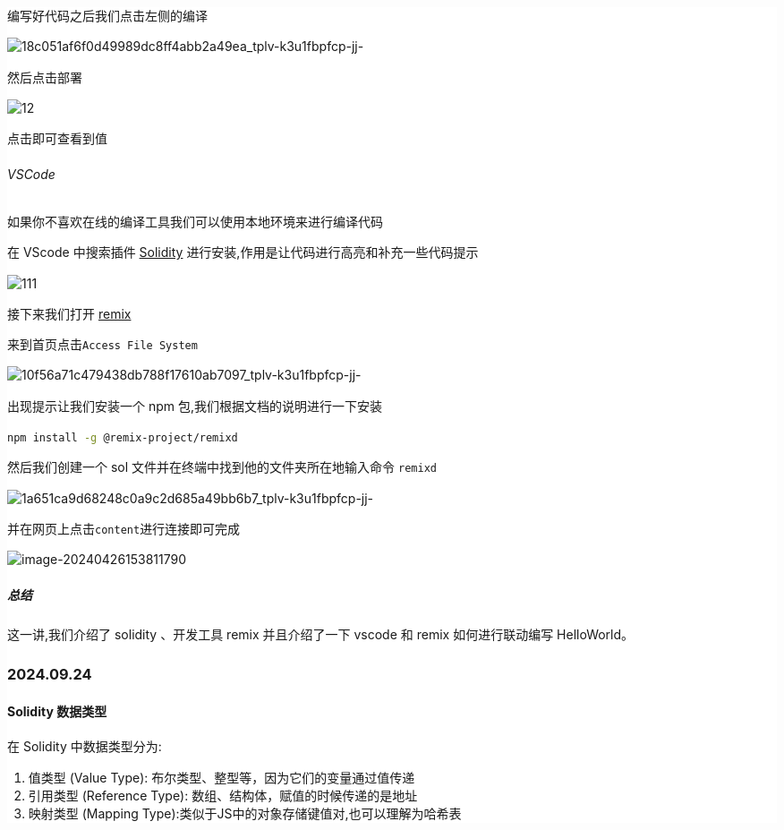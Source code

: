 编写好代码之后我们点击左侧的编译

![18c051af6f0d49989dc8ff4abb2a49ea_tplv-k3u1fbpfcp-jj-](https://cdn.jsdelivr.net/gh/Silence-dream/bed@master/img/202409232239365.jpg)

然后点击部署

![12](https://cdn.jsdelivr.net/gh/Silence-dream/bed@master/img/202409232240038.jpg)

点击即可查看到值

######  VSCode

如果你不喜欢在线的编译工具我们可以使用本地环境来进行编译代码

在 VScode 中搜索插件 [Solidity](https://marketplace.visualstudio.com/items?itemName=JuanBlanco.solidity) 进行安装,作用是让代码进行高亮和补充一些代码提示

![111](https://cdn.jsdelivr.net/gh/Silence-dream/bed@master/img/202409232240976.jpg)

接下来我们打开 [remix](https://remix.ethereum.org/)

来到首页点击`Access File System`

![10f56a71c479438db788f17610ab7097_tplv-k3u1fbpfcp-jj-](https://cdn.jsdelivr.net/gh/Silence-dream/bed@master/img/202409232241733.jpg)

出现提示让我们安装一个 npm 包,我们根据文档的说明进行一下安装

```sh
npm install -g @remix-project/remixd
```

然后我们创建一个 sol 文件并在终端中找到他的文件夹所在地输入命令 `remixd`

![1a651ca9d68248c0a9c2d685a49bb6b7_tplv-k3u1fbpfcp-jj-](https://cdn.jsdelivr.net/gh/Silence-dream/bed@master/img/202409232242918.jpg)

并在网页上点击`content`进行连接即可完成

![image-20240426153811790](https://p3-juejin.byteimg.com/tos-cn-i-k3u1fbpfcp/96b2e832ac8649b581574c1cd6922b18~tplv-k3u1fbpfcp-jj-mark:0:0:0:0:q75.image#?w=1066\&h=1024\&s=193843\&e=png\&b=212235)

##### 总结

这一讲,我们介绍了 solidity 、开发工具 remix 并且介绍了一下 vscode 和 remix 如何进行联动编写 HelloWorld。





### 2024.09.24



#### Solidity 数据类型

在 Solidity 中数据类型分为:

1. 值类型 (Value Type): 布尔类型、整型等，因为它们的变量通过值传递
2. 引用类型 (Reference Type): 数组、结构体，赋值的时候传递的是地址
3. 映射类型 (Mapping Type):类似于JS中的对象存储键值对,也可以理解为哈希表

